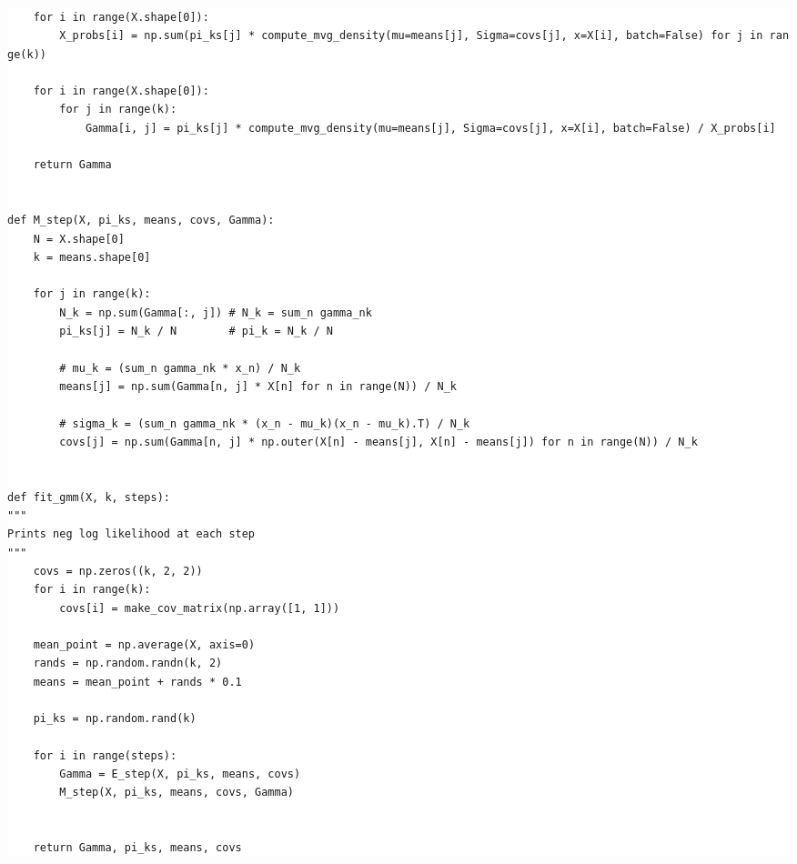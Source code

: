         for i in range(X.shape[0]):
            X_probs[i] = np.sum(pi_ks[j] * compute_mvg_density(mu=means[j], Sigma=covs[j], x=X[i], batch=False) for j in range(k))
        
        for i in range(X.shape[0]):
            for j in range(k):
                Gamma[i, j] = pi_ks[j] * compute_mvg_density(mu=means[j], Sigma=covs[j], x=X[i], batch=False) / X_probs[i]
        
        return Gamma
    

    def M_step(X, pi_ks, means, covs, Gamma):
        N = X.shape[0]
        k = means.shape[0]

        for j in range(k):
            N_k = np.sum(Gamma[:, j]) # N_k = sum_n gamma_nk
            pi_ks[j] = N_k / N        # pi_k = N_k / N

            # mu_k = (sum_n gamma_nk * x_n) / N_k
            means[j] = np.sum(Gamma[n, j] * X[n] for n in range(N)) / N_k 

            # sigma_k = (sum_n gamma_nk * (x_n - mu_k)(x_n - mu_k).T) / N_k
            covs[j] = np.sum(Gamma[n, j] * np.outer(X[n] - means[j], X[n] - means[j]) for n in range(N)) / N_k


    def fit_gmm(X, k, steps):
    """
    Prints neg log likelihood at each step
    """
        covs = np.zeros((k, 2, 2))
        for i in range(k):
            covs[i] = make_cov_matrix(np.array([1, 1]))

        mean_point = np.average(X, axis=0)
        rands = np.random.randn(k, 2)
        means = mean_point + rands * 0.1

        pi_ks = np.random.rand(k)

        for i in range(steps):
            Gamma = E_step(X, pi_ks, means, covs)
            M_step(X, pi_ks, means, covs, Gamma)

        
        return Gamma, pi_ks, means, covs
